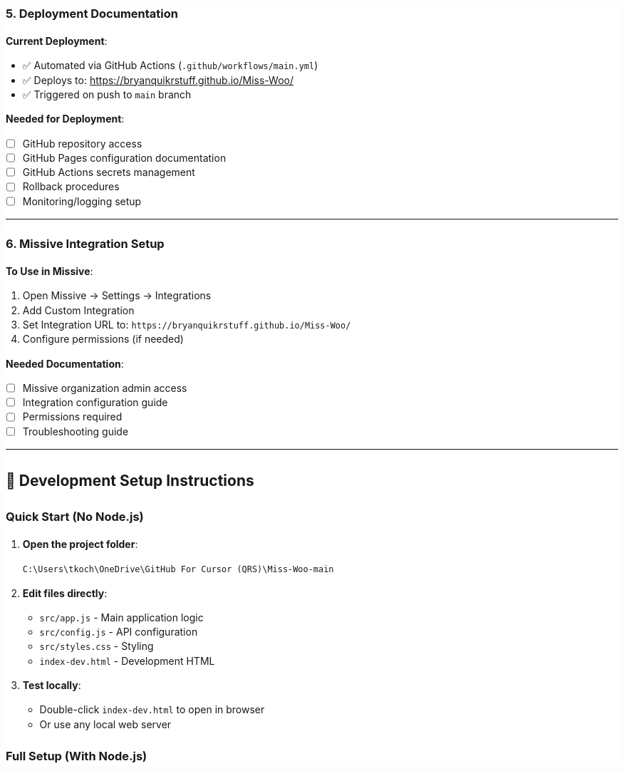 ### **5. Deployment Documentation**

**Current Deployment**:
- ✅ Automated via GitHub Actions (`.github/workflows/main.yml`)
- ✅ Deploys to: https://bryanquikrstuff.github.io/Miss-Woo/
- ✅ Triggered on push to `main` branch

**Needed for Deployment**:
- [ ] GitHub repository access
- [ ] GitHub Pages configuration documentation
- [ ] GitHub Actions secrets management
- [ ] Rollback procedures
- [ ] Monitoring/logging setup

---

### **6. Missive Integration Setup**

**To Use in Missive**:
1. Open Missive → Settings → Integrations
2. Add Custom Integration
3. Set Integration URL to: `https://bryanquikrstuff.github.io/Miss-Woo/`
4. Configure permissions (if needed)

**Needed Documentation**:
- [ ] Missive organization admin access
- [ ] Integration configuration guide
- [ ] Permissions required
- [ ] Troubleshooting guide

---

## 🔧 Development Setup Instructions

### **Quick Start (No Node.js)**

1. **Open the project folder**:
   ```
   C:\Users\tkoch\OneDrive\GitHub For Cursor (QRS)\Miss-Woo-main
   ```

2. **Edit files directly**:
   - `src/app.js` - Main application logic
   - `src/config.js` - API configuration
   - `src/styles.css` - Styling
   - `index-dev.html` - Development HTML

3. **Test locally**:
   - Double-click `index-dev.html` to open in browser
   - Or use any local web server

### **Full Setup (With Node.js)**
